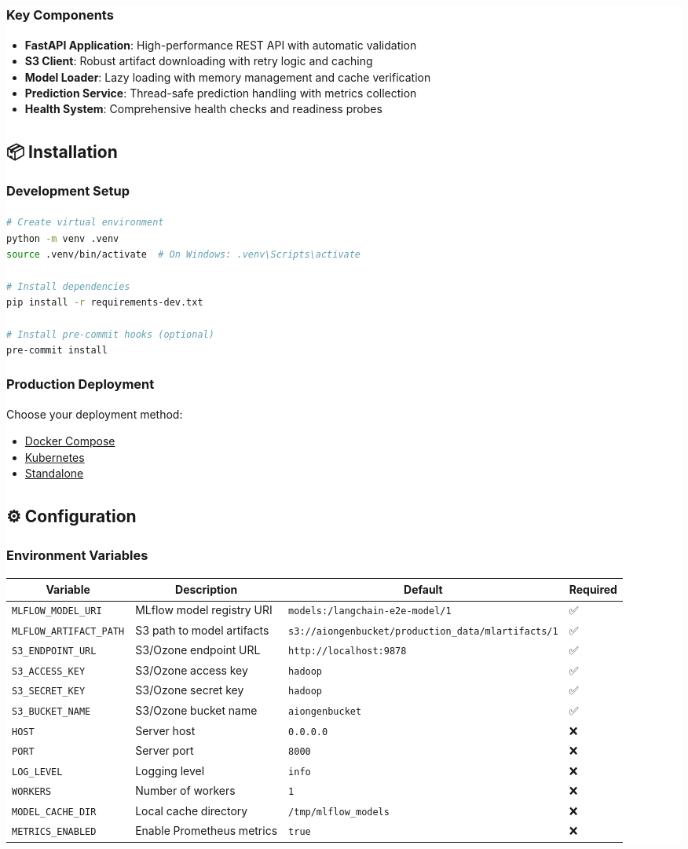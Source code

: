 ### Key Components

- **FastAPI Application**: High-performance REST API with automatic validation
- **S3 Client**: Robust artifact downloading with retry logic and caching
- **Model Loader**: Lazy loading with memory management and cache verification
- **Prediction Service**: Thread-safe prediction handling with metrics collection
- **Health System**: Comprehensive health checks and readiness probes

## 📦 Installation

### Development Setup

```bash
# Create virtual environment
python -m venv .venv
source .venv/bin/activate  # On Windows: .venv\Scripts\activate

# Install dependencies
pip install -r requirements-dev.txt

# Install pre-commit hooks (optional)
pre-commit install
```

### Production Deployment

Choose your deployment method:

- [Docker Compose](#docker-deployment)
- [Kubernetes](#kubernetes-deployment)  
- [Standalone](#standalone-deployment)

## ⚙️ Configuration

### Environment Variables

| Variable | Description | Default | Required |
|----------|-------------|---------|-----------|
| `MLFLOW_MODEL_URI` | MLflow model registry URI | `models:/langchain-e2e-model/1` | ✅ |
| `MLFLOW_ARTIFACT_PATH` | S3 path to model artifacts | `s3://aiongenbucket/production_data/mlartifacts/1` | ✅ |
| `S3_ENDPOINT_URL` | S3/Ozone endpoint URL | `http://localhost:9878` | ✅ |
| `S3_ACCESS_KEY` | S3/Ozone access key | `hadoop` | ✅ |
| `S3_SECRET_KEY` | S3/Ozone secret key | `hadoop` | ✅ |
| `S3_BUCKET_NAME` | S3/Ozone bucket name | `aiongenbucket` | ✅ |
| `HOST` | Server host | `0.0.0.0` | ❌ |
| `PORT` | Server port | `8000` | ❌ |
| `LOG_LEVEL` | Logging level | `info` | ❌ |
| `WORKERS` | Number of workers | `1` | ❌ |
| `MODEL_CACHE_DIR` | Local cache directory | `/tmp/mlflow_models` | ❌ |
| `METRICS_ENABLED` | Enable Prometheus metrics | `true` | ❌ |
